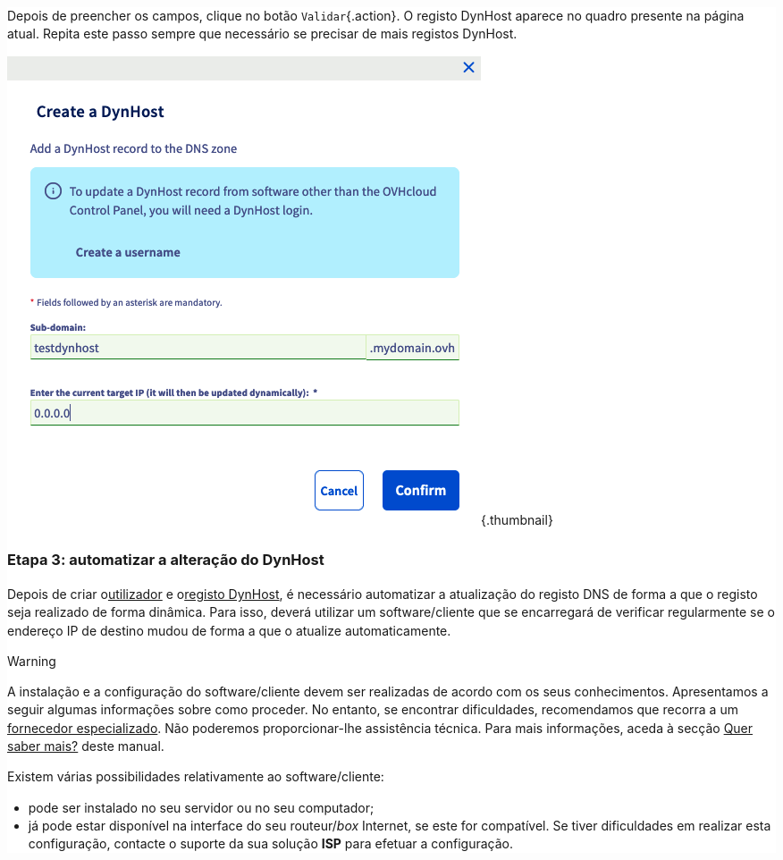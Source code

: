 Depois de preencher os campos, clique no botão `Validar`{.action}. O registo DynHost aparece no quadro presente na página atual. Repita este passo sempre que necessário se precisar de mais registos DynHost.

![dynhost](images/use-dynhost-step3.png){.thumbnail}

### Etapa 3: automatizar a alteração do DynHost

Depois de criar o[utilizador](#step1) e o[registo DynHost](#step2), é necessário automatizar a atualização do registo DNS de forma a que o registo seja realizado de forma dinâmica. Para isso, deverá utilizar um software/cliente que se encarregará de verificar regularmente se o endereço IP de destino mudou de forma a que o atualize automaticamente.

> [!warning]
>
> A instalação e a configuração do software/cliente devem ser realizadas de acordo com os seus conhecimentos. Apresentamos a seguir algumas informações sobre como proceder. No entanto, se encontrar dificuldades, recomendamos que recorra a um [fornecedor especializado](https://partner.ovhcloud.com/pt/directory/). Não poderemos proporcionar-lhe assistência técnica. 
> Para mais informações, aceda à secção [Quer saber mais?](#go-further) deste manual.
>

Existem várias possibilidades relativamente ao software/cliente: 

- pode ser instalado no seu servidor ou no seu computador;
- já pode estar disponível na interface do seu routeur/*box* Internet, se este for compatível. Se tiver dificuldades em realizar esta configuração, contacte o suporte da sua solução **ISP** para efetuar a configuração.
